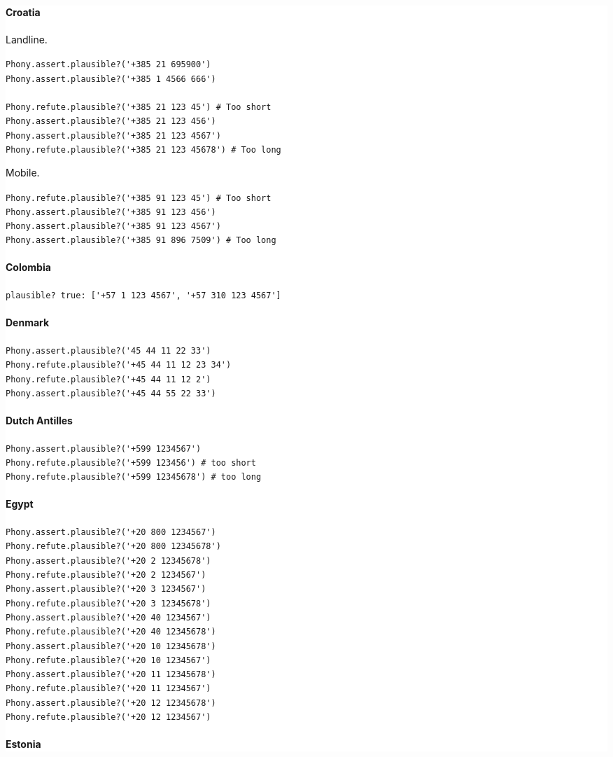 #### Croatia

Landline.

    Phony.assert.plausible?('+385 21 695900')
    Phony.assert.plausible?('+385 1 4566 666')

    Phony.refute.plausible?('+385 21 123 45') # Too short
    Phony.assert.plausible?('+385 21 123 456')
    Phony.assert.plausible?('+385 21 123 4567')
    Phony.refute.plausible?('+385 21 123 45678') # Too long

Mobile.

    Phony.refute.plausible?('+385 91 123 45') # Too short
    Phony.assert.plausible?('+385 91 123 456')
    Phony.assert.plausible?('+385 91 123 4567')
    Phony.assert.plausible?('+385 91 896 7509') # Too long

#### Colombia

    plausible? true: ['+57 1 123 4567', '+57 310 123 4567']

#### Denmark

    Phony.assert.plausible?('45 44 11 22 33')
    Phony.refute.plausible?('+45 44 11 12 23 34')
    Phony.refute.plausible?('+45 44 11 12 2')
    Phony.assert.plausible?('+45 44 55 22 33')

#### Dutch Antilles

    Phony.assert.plausible?('+599 1234567')
    Phony.refute.plausible?('+599 123456') # too short
    Phony.refute.plausible?('+599 12345678') # too long

#### Egypt

    Phony.assert.plausible?('+20 800 1234567')
    Phony.refute.plausible?('+20 800 12345678')
    Phony.assert.plausible?('+20 2 12345678')
    Phony.refute.plausible?('+20 2 1234567')
    Phony.assert.plausible?('+20 3 1234567')
    Phony.refute.plausible?('+20 3 12345678')
    Phony.assert.plausible?('+20 40 1234567')
    Phony.refute.plausible?('+20 40 12345678')
    Phony.assert.plausible?('+20 10 12345678')
    Phony.refute.plausible?('+20 10 1234567')
    Phony.assert.plausible?('+20 11 12345678')
    Phony.refute.plausible?('+20 11 1234567')
    Phony.assert.plausible?('+20 12 12345678')
    Phony.refute.plausible?('+20 12 1234567')

#### Estonia
